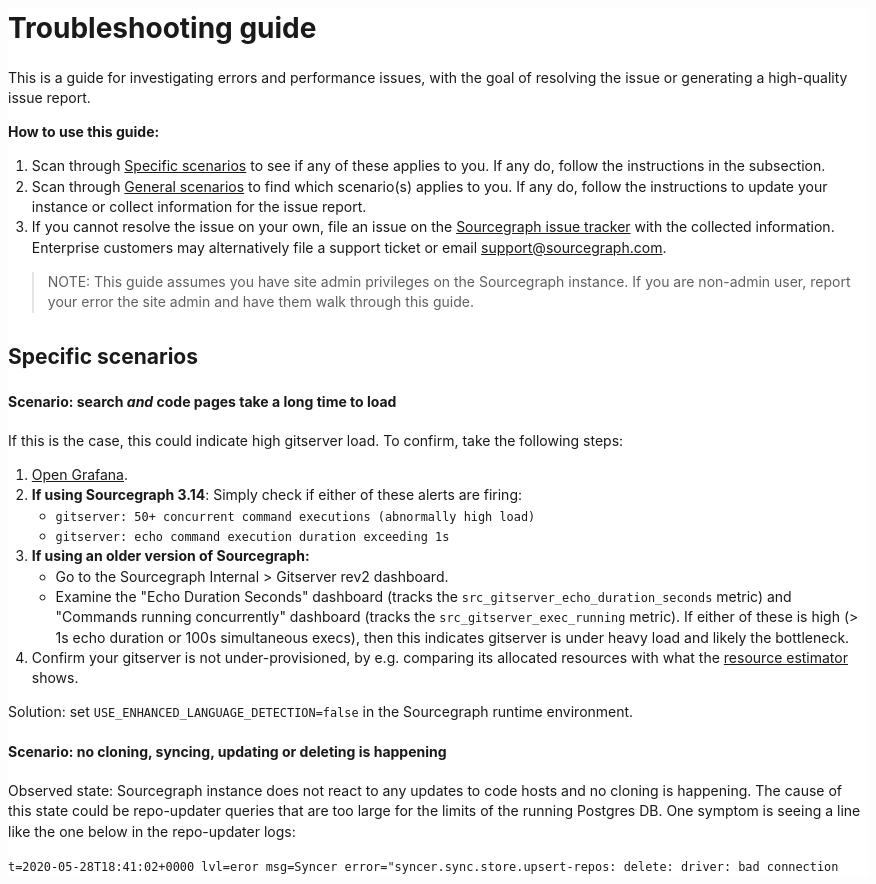 # Troubleshooting guide

This is a guide for investigating errors and performance issues, with the goal of resolving the
issue or generating a high-quality issue report.

**How to use this guide:**

1. Scan through [Specific scenarios](#specific-scenarios) to see if any of these applies to you. If
   any do, follow the instructions in the subsection.
1. Scan through [General scenarios](#general-scenarios) to find which scenario(s) applies to you. If any do,
   follow the instructions to update your instance or collect information for the issue report.
1. If you cannot resolve the issue on your own, file an issue on the [Sourcegraph issue
   tracker](https://github.com/sourcegraph/sourcegraph/issues) with the collected
   information. Enterprise customers may alternatively file a support ticket or email
   support@sourcegraph.com.

> NOTE: This guide assumes you have site admin privileges on the Sourcegraph instance. If you are
> non-admin user, report your error the site admin and have them walk through this guide.

## Specific scenarios

#### Scenario: search *and* code pages take a long time to load

If this is the case, this could indicate high gitserver load. To confirm, take the following steps:

1. [Open Grafana](metrics.md#grafana).
1. **If using Sourcegraph 3.14**: Simply check if either of these alerts are firing:
    - `gitserver: 50+ concurrent command executions (abnormally high load)`
    - `gitserver: echo command execution duration exceeding 1s`
1. **If using an older version of Sourcegraph:**
    - Go to the Sourcegraph Internal > Gitserver rev2 dashboard.
    - Examine the "Echo Duration Seconds" dashboard (tracks the `src_gitserver_echo_duration_seconds`
      metric) and "Commands running concurrently" dashboard (tracks the `src_gitserver_exec_running`
      metric). If either of these is high (> 1s echo duration or 100s simultaneous execs), then this
      indicates gitserver is under heavy load and likely the bottleneck.
1. Confirm your gitserver is not under-provisioned, by e.g. comparing its allocated resources with what the [resource estimator](../install/resource_estimator.md) shows.

Solution: set `USE_ENHANCED_LANGUAGE_DETECTION=false` in the Sourcegraph runtime
environment.

#### Scenario: no cloning, syncing, updating or deleting is happening

Observed state: Sourcegraph instance does not react to any updates to code hosts and no cloning is happening.
The cause of this state could be repo-updater queries that are too large for the limits of the running Postgres DB.
One symptom is seeing a line like the one below in the repo-updater logs: 

```text
t=2020-05-28T18:41:02+0000 lvl=eror msg=Syncer error="syncer.sync.store.upsert-repos: delete: driver: bad connection
```
